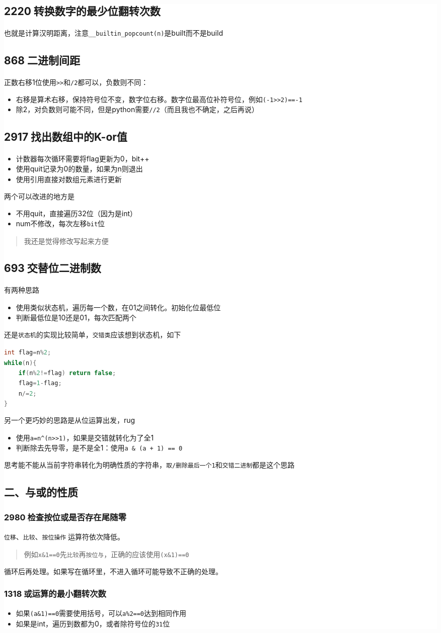 ## 2220 转换数字的最少位翻转次数
也就是计算汉明距离，注意`__builtin_popcount(n)`是built而不是build


## 868 二进制间距
正数右移1位使用`>>`和`/2`都可以，负数则不同：
- 右移是算术右移，保持符号位不变，数字位右移。数字位最高位补符号位，例如`(-1>>2)==-1`
- 除2，对负数则可能不同，但是python需要`//2`（而且我也不确定，之后再说）

## 2917 找出数组中的K-or值
- 计数器每次循环需要将flag更新为0，bit++
- 使用quit记录为0的数量，如果为n则退出
- 使用引用直接对数组元素进行更新

两个可以改进的地方是
- 不用quit，直接遍历32位（因为是int）
- num不修改，每次左移`bit`位

> 我还是觉得修改写起来方便

## 693 交替位二进制数
有两种思路
- 使用类似状态机，遍历每一个数，在01之间转化。初始化位最低位
- 判断最低位是10还是01，每次匹配两个

还是`状态机`的实现比较简单，`交错类`应该想到状态机，如下
```c++
int flag=n%2;
while(n){
    if(n%2!=flag) return false;
    flag=1-flag;
    n/=2;
}
```

另一个更巧妙的思路是从位运算出发，rug
-  使用`a=n^(n>>1)`，如果是交错就转化为了全1
- 判断除去先导零，是不是全1：使用`a & (a + 1) == 0`

思考能不能从当前字符串转化为明确性质的字符串，`取/删除最后一个1`和`交错二进制`都是这个思路

## 二、与或的性质
### 2980 检查按位或是否存在尾随零
`位移`、`比较`、`按位操作` 运算符依次降低。
> 例如`x&1==0`先`比较`再`按位与`，正确的应该使用`(x&1)==0`

循环后再处理。如果写在循环里，不进入循环可能导致不正确的处理。

### 1318 或运算的最小翻转次数
- 如果`(a&1)==0`需要使用括号，可以`a%2==0`达到相同作用
- 如果是int，遍历到数都为0，或者除符号位的`31`位
